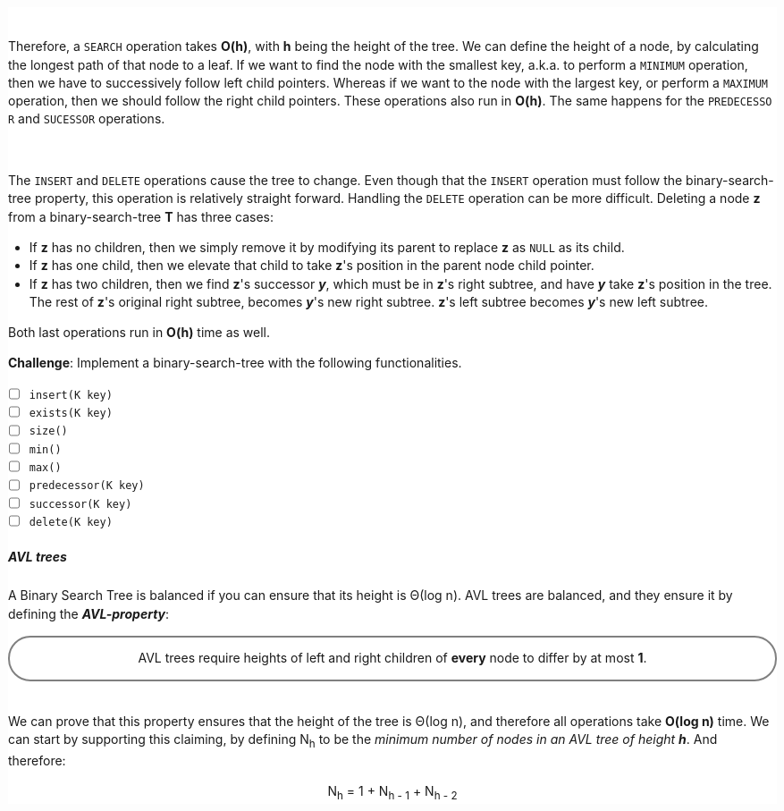<br>

Therefore, a `SEARCH` operation takes **O(h)**, with **h** being the height of the tree. We can define the height of a node, by calculating the longest path of that node to a leaf. If we want to find the node with the smallest key, a.k.a. to perform a `MINIMUM` operation, then we have to successively follow left child pointers. Whereas if we want to the node with the largest key, or perform a `MAXIMUM` operation, then we should follow the right child pointers. These operations also run in **O(h)**. The same happens for the `PREDECESSOR` and `SUCESSOR` operations. 

<br>

The `INSERT` and `DELETE` operations cause the tree to change. Even though that the `INSERT` operation must follow the binary-search-tree property, this operation is relatively straight forward. Handling the `DELETE` operation can be more difficult. Deleting a node **z** from a binary-search-tree **T** has three cases:

- If **z** has no children, then we simply remove it by modifying its parent to replace **z** as `NULL` as its child. 
- If **z** has one child, then we elevate that child to take **z**'s position in the parent node child pointer. 
- If **z** has two children, then we find **z**'s successor ***y***, which must be in **z**'s right subtree, and have ***y*** take **z**'s position in the tree. The rest of **z**'s original right subtree, becomes ***y***'s  new right subtree. **z**'s left subtree becomes ***y***'s new left subtree. 

Both last operations run in **O(h)** time as well. 

**Challenge**: Implement a binary-search-tree with the following functionalities.  

- [ ] `insert(K key)`
- [ ] `exists(K key)`
- [ ] `size()`
- [ ] `min()`
- [ ] `max()`
- [ ] `predecessor(K key)`
- [ ] `successor(K key)`
- [ ] `delete(K key)`

##### AVL trees

A Binary Search Tree is balanced if you can ensure that its height is Θ(log n). AVL trees are balanced, and they ensure it by defining the ***AVL-property***:

<div style="border-radius: 25px; border: 2px solid gray;">
<p style="margin-top: 13px; margin-right: 15px; margin-left: 15px;" align="center">
  AVL trees require heights of left and right children of <b>every</b> node to differ by at most <b>1</b>.
</p>
</div> 

<br>

We can prove that this property ensures that the height of the tree is Θ(log n), and therefore all operations take **O(log n)** time. We can start by supporting this claiming, by defining <span>N<sub>h</sub></span> to be the *minimum number of nodes in an AVL tree of height* ***h***. And therefore:

<div>
<p style="margin-top: 13px; margin-right: 15px; margin-left: 15px;" align="center">
  <span>N<sub>h</sub></span> = 1 + <span>N<sub>h - 1</sub></span> + <span>N<sub>h - 2</sub></span>
</p>
</div> 
